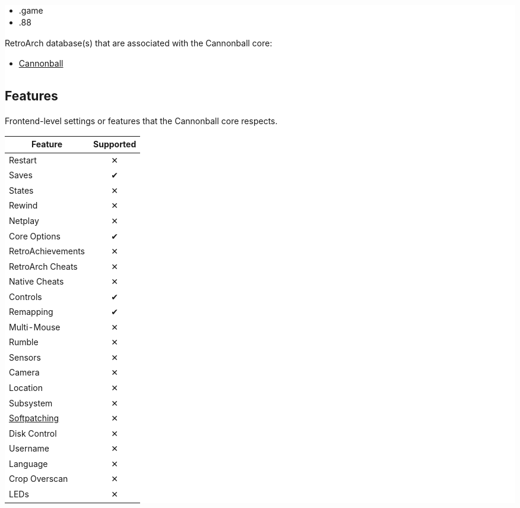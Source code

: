 - .game
- .88

RetroArch database(s) that are associated with the Cannonball core:

- [Cannonball](https://github.com/libretro/libretro-database/blob/master/rdb/Cannonball.rdb)

## Features

Frontend-level settings or features that the Cannonball core respects.

| Feature           | Supported |
|-------------------|:---------:|
| Restart           | ✕         |
| Saves             | ✔         |
| States            | ✕         |
| Rewind            | ✕         |
| Netplay           | ✕         |
| Core Options      | ✔         |
| RetroAchievements | ✕         |
| RetroArch Cheats  | ✕         |
| Native Cheats     | ✕         |
| Controls          | ✔         |
| Remapping         | ✔         |
| Multi-Mouse       | ✕         |
| Rumble            | ✕         |
| Sensors           | ✕         |
| Camera            | ✕         |
| Location          | ✕         |
| Subsystem         | ✕         |
| [Softpatching](https://docs.libretro.com/guides/softpatching/) | ✕         |
| Disk Control      | ✕         |
| Username          | ✕         |
| Language          | ✕         |
| Crop Overscan     | ✕         |
| LEDs              | ✕         |
